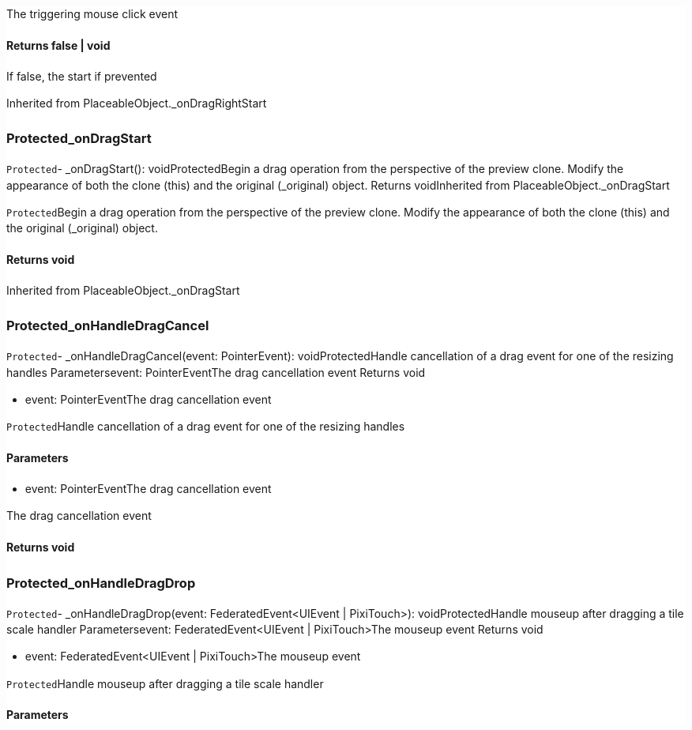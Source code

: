 The triggering mouse click event


#### Returns false | void

If false, the start if prevented

Inherited from PlaceableObject._onDragRightStart


### Protected_onDragStart

`Protected`- _onDragStart(): voidProtectedBegin a drag operation from the perspective of the preview clone.
Modify the appearance of both the clone (this) and the original (_original) object.
Returns voidInherited from PlaceableObject._onDragStart

`Protected`Begin a drag operation from the perspective of the preview clone.
Modify the appearance of both the clone (this) and the original (_original) object.


#### Returns void

Inherited from PlaceableObject._onDragStart


### Protected_onHandleDragCancel

`Protected`- _onHandleDragCancel(event: PointerEvent): voidProtectedHandle cancellation of a drag event for one of the resizing handles
Parametersevent: PointerEventThe drag cancellation event
Returns void
- event: PointerEventThe drag cancellation event

`Protected`Handle cancellation of a drag event for one of the resizing handles


#### Parameters

- event: PointerEventThe drag cancellation event

The drag cancellation event


#### Returns void


### Protected_onHandleDragDrop

`Protected`- _onHandleDragDrop(event: FederatedEvent<UIEvent | PixiTouch>): voidProtectedHandle mouseup after dragging a tile scale handler
Parametersevent: FederatedEvent<UIEvent | PixiTouch>The mouseup event
Returns void
- event: FederatedEvent<UIEvent | PixiTouch>The mouseup event

`Protected`Handle mouseup after dragging a tile scale handler


#### Parameters
